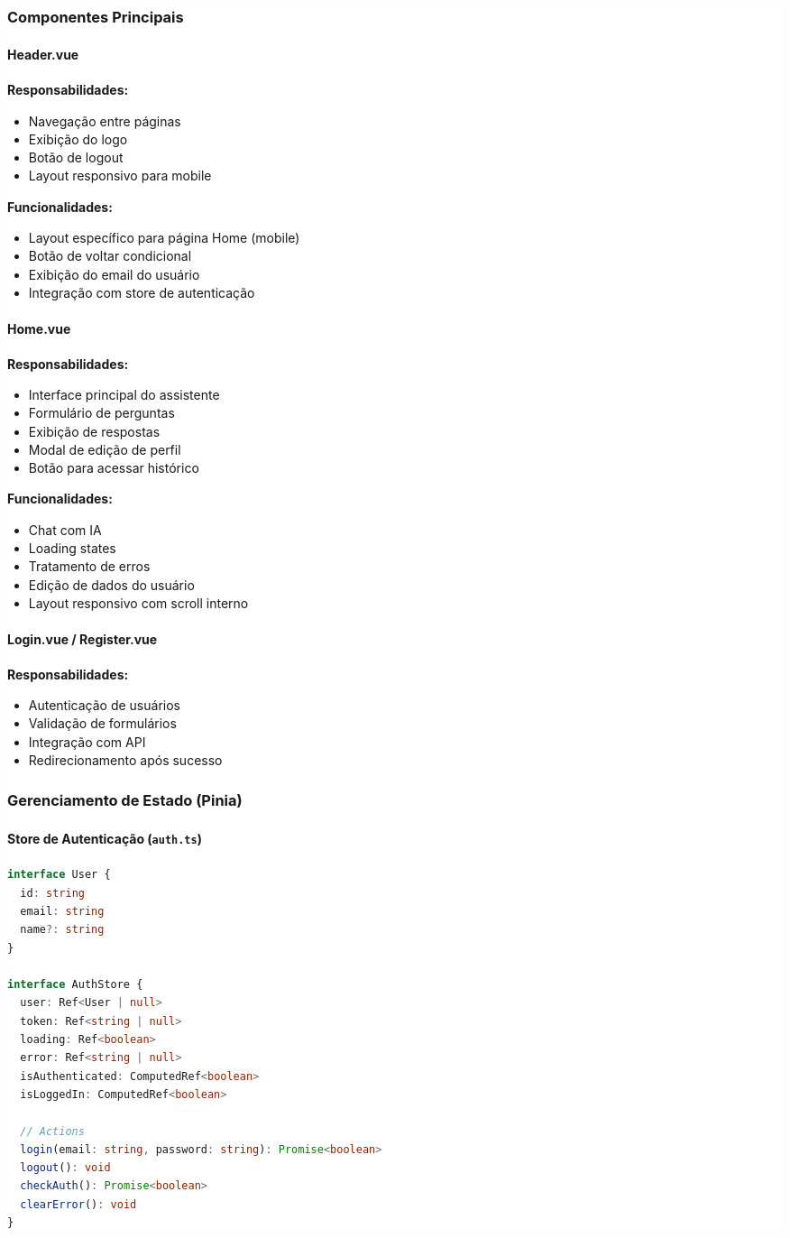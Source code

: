 ### Componentes Principais

#### Header.vue
**Responsabilidades:**
- Navegação entre páginas
- Exibição do logo
- Botão de logout
- Layout responsivo para mobile

**Funcionalidades:**
- Layout específico para página Home (mobile)
- Botão de voltar condicional
- Exibição do email do usuário
- Integração com store de autenticação

#### Home.vue
**Responsabilidades:**
- Interface principal do assistente
- Formulário de perguntas
- Exibição de respostas
- Modal de edição de perfil
- Botão para acessar histórico

**Funcionalidades:**
- Chat com IA
- Loading states
- Tratamento de erros
- Edição de dados do usuário
- Layout responsivo com scroll interno

#### Login.vue / Register.vue
**Responsabilidades:**
- Autenticação de usuários
- Validação de formulários
- Integração com API
- Redirecionamento após sucesso

### Gerenciamento de Estado (Pinia)

#### Store de Autenticação (`auth.ts`)
```typescript
interface User {
  id: string
  email: string
  name?: string
}

interface AuthStore {
  user: Ref<User | null>
  token: Ref<string | null>
  loading: Ref<boolean>
  error: Ref<string | null>
  isAuthenticated: ComputedRef<boolean>
  isLoggedIn: ComputedRef<boolean>
  
  // Actions
  login(email: string, password: string): Promise<boolean>
  logout(): void
  checkAuth(): Promise<boolean>
  clearError(): void
}
```
